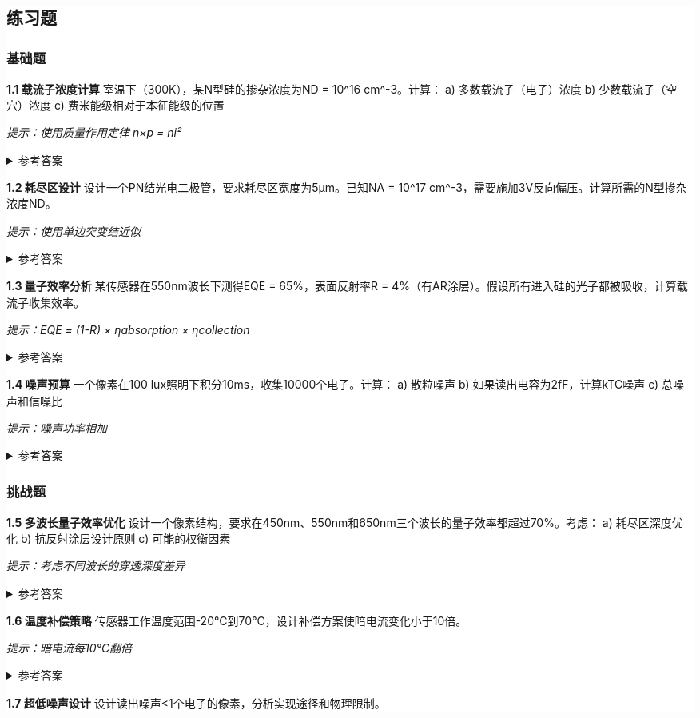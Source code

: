 ## 练习题

### 基础题

**1.1 载流子浓度计算**
室温下（300K），某N型硅的掺杂浓度为ND = 10^16 cm^-3。计算：
a) 多数载流子（电子）浓度
b) 少数载流子（空穴）浓度
c) 费米能级相对于本征能级的位置

*提示：使用质量作用定律 n×p = ni²*

<details><summary>参考答案</summary></details>

**1.2 耗尽区设计**
设计一个PN结光电二极管，要求耗尽区宽度为5μm。已知NA = 10^17 cm^-3，需要施加3V反向偏压。计算所需的N型掺杂浓度ND。

*提示：使用单边突变结近似*

<details><summary>参考答案</summary></details>

**1.3 量子效率分析**
某传感器在550nm波长下测得EQE = 65%，表面反射率R = 4%（有AR涂层）。假设所有进入硅的光子都被吸收，计算载流子收集效率。

*提示：EQE = (1-R) × ηabsorption × ηcollection*

<details><summary>参考答案</summary></details>

**1.4 噪声预算**
一个像素在100 lux照明下积分10ms，收集10000个电子。计算：
a) 散粒噪声
b) 如果读出电容为2fF，计算kTC噪声
c) 总噪声和信噪比

*提示：噪声功率相加*

<details><summary>参考答案</summary></details>

### 挑战题

**1.5 多波长量子效率优化**
设计一个像素结构，要求在450nm、550nm和650nm三个波长的量子效率都超过70%。考虑：
a) 耗尽区深度优化
b) 抗反射涂层设计原则
c) 可能的权衡因素

*提示：考虑不同波长的穿透深度差异*

<details><summary>参考答案</summary></details>

**1.6 温度补偿策略**
传感器工作温度范围-20°C到70°C，设计补偿方案使暗电流变化小于10倍。

*提示：暗电流每10°C翻倍*

<details><summary>参考答案</summary></details>

**1.7 超低噪声设计**
设计读出噪声<1个电子的像素，分析实现途径和物理限制。
